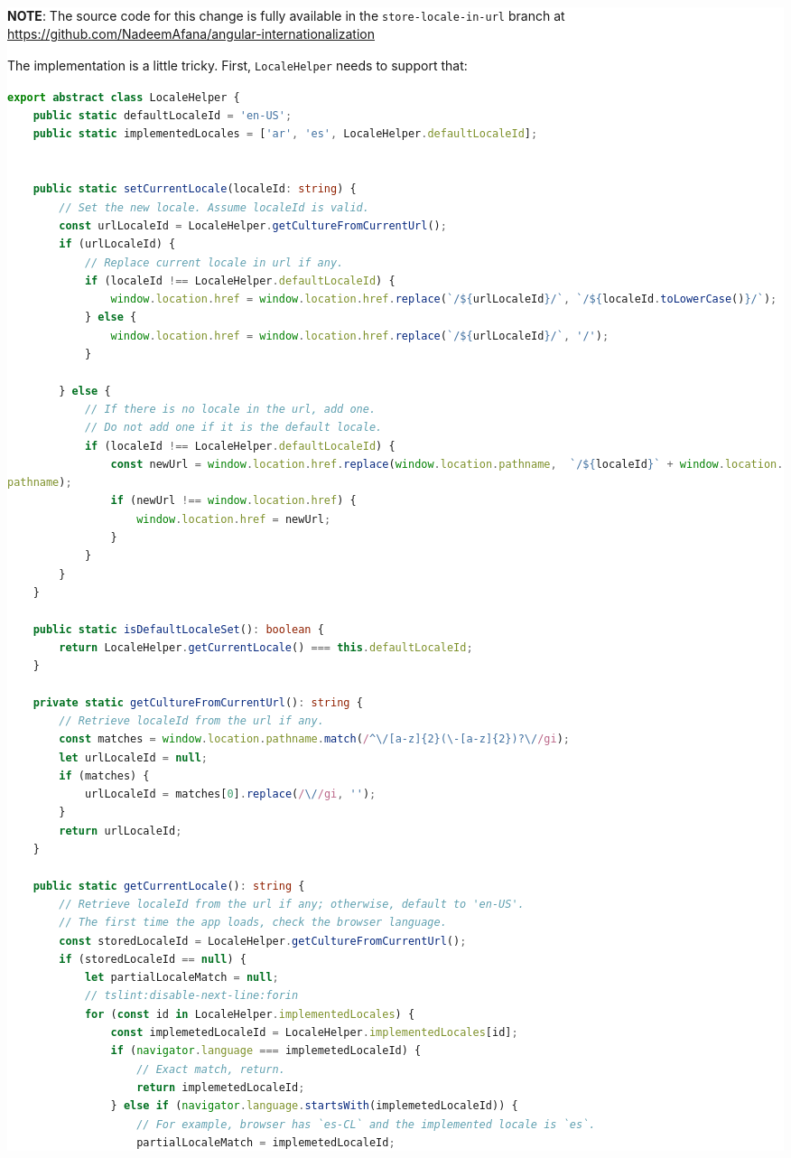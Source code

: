 **NOTE**: The source code for this change is fully available in the `store-locale-in-url` branch at 
<https://github.com/NadeemAfana/angular-internationalization>

The implementation is a little tricky. First, `LocaleHelper` needs to support that:

```typescript
export abstract class LocaleHelper {
    public static defaultLocaleId = 'en-US';
    public static implementedLocales = ['ar', 'es', LocaleHelper.defaultLocaleId];


    public static setCurrentLocale(localeId: string) {
        // Set the new locale. Assume localeId is valid.
        const urlLocaleId = LocaleHelper.getCultureFromCurrentUrl();
        if (urlLocaleId) {
            // Replace current locale in url if any.
            if (localeId !== LocaleHelper.defaultLocaleId) {
                window.location.href = window.location.href.replace(`/${urlLocaleId}/`, `/${localeId.toLowerCase()}/`);
            } else {
                window.location.href = window.location.href.replace(`/${urlLocaleId}/`, '/');
            }

        } else {
            // If there is no locale in the url, add one.
            // Do not add one if it is the default locale.
            if (localeId !== LocaleHelper.defaultLocaleId) {
                const newUrl = window.location.href.replace(window.location.pathname,  `/${localeId}` + window.location.pathname);
                if (newUrl !== window.location.href) {
                    window.location.href = newUrl;
                }
            }
        }
    }

    public static isDefaultLocaleSet(): boolean {
        return LocaleHelper.getCurrentLocale() === this.defaultLocaleId;
    }

    private static getCultureFromCurrentUrl(): string {
        // Retrieve localeId from the url if any.
        const matches = window.location.pathname.match(/^\/[a-z]{2}(\-[a-z]{2})?\//gi);
        let urlLocaleId = null;
        if (matches) {
            urlLocaleId = matches[0].replace(/\//gi, '');
        }
        return urlLocaleId;
    }

    public static getCurrentLocale(): string {
        // Retrieve localeId from the url if any; otherwise, default to 'en-US'.
        // The first time the app loads, check the browser language.
        const storedLocaleId = LocaleHelper.getCultureFromCurrentUrl();
        if (storedLocaleId == null) {
            let partialLocaleMatch = null;
            // tslint:disable-next-line:forin
            for (const id in LocaleHelper.implementedLocales) {
                const implemetedLocaleId = LocaleHelper.implementedLocales[id];
                if (navigator.language === implemetedLocaleId) {
                    // Exact match, return.
                    return implemetedLocaleId;
                } else if (navigator.language.startsWith(implemetedLocaleId)) {
                    // For example, browser has `es-CL` and the implemented locale is `es`.
                    partialLocaleMatch = implemetedLocaleId;
```
